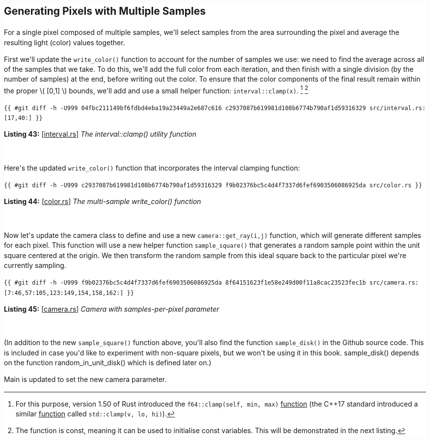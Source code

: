 ## Generating Pixels with Multiple Samples

For a single pixel composed of multiple samples, we'll select samples from the area surrounding the pixel and average the resulting light (color) values together.

First we'll update the `write_color()` function to account for the number of samples we use: we need to find the average across all of the samples that we take. To do this, we'll add the full color from each iteration, and then finish with a single division (by the number of samples) at the end, before writing out the color. To ensure that the color components of the final result remain within the proper \\( [0,1] \\) bounds, we'll add and use a small helper function: `interval::clamp(x)`. [^82a] [^82b]

[^82a]: For this purpose, version 1.50 of Rust introduced the `f64::clamp(self, min, max)` [function](https://doc.rust-lang.org/std/primitive.f64.html#method.clamp) (the C++17 standard introduced a similar [function](https://en.cppreference.com/w/cpp/algorithm/clamp.html) called `std::clamp(v, lo, hi)`).

[^82b]: The function is const, meaning it can be used to initialise const variables. This will be demonstrated in the next listing.

```rust-diff,norun,noplayground
{{ #git diff -h -U999 04fbc211149bf6fdbd4eba19a23449a2e687c616 c2937087b619981d108b6774b790af1d59316329 src/interval.rs:[17,40:] }}
```

**Listing 43:** [[interval.rs](https://github.com/goldnor/code/blob/c2937087b619981d108b6774b790af1d59316329/src/interval.rs)] *The interval::clamp() utility function*

<br>

Here's the updated `write_color()` function that incorporates the interval clamping function:

```rust-diff,norun,noplayground
{{ #git diff -h -U999 c2937087b619981d108b6774b790af1d59316329 f9b02376bc5c4d4f7337d6fef6903506086925da src/color.rs }}
```

**Listing 44:** [[color.rs](https://github.com/goldnor/code/blob/f9b02376bc5c4d4f7337d6fef6903506086925da/src/color.rs)] *The multi-sample write_color() function*

<br>

Now let's update the camera class to define and use a new `camera::get_ray(i,j)` function, which will generate different samples for each pixel. This function will use a new helper function `sample_square()` that generates a random sample point within the unit square centered at the origin. We then transform the random sample from this ideal square back to the particular pixel we're currently sampling.

```rust-diff,norun,noplayground
{{ #git diff -h -U999 f9b02376bc5c4d4f7337d6fef6903506086925da 8f64151623f1e58e249d00f11a8cac23523fec1b src/camera.rs:[7:46,57:105,123:149,154,158,162:] }}
```

**Listing 45:** [[camera.rs](https://github.com/goldnor/code/blob/8f64151623f1e58e249d00f11a8cac23523fec1b/src/camera.rs)] *Camera with samples-per-pixel parameter*

<br>

(In addition to the new `sample_square()` function above, you'll also find the function `sample_disk()` in the Github source code. This is included in case you'd like to experiment with non-square pixels, but we won't be using it in this book. sample_disk() depends on the function random_in_unit_disk() which is defined later on.)

Main is updated to set the new camera parameter.
